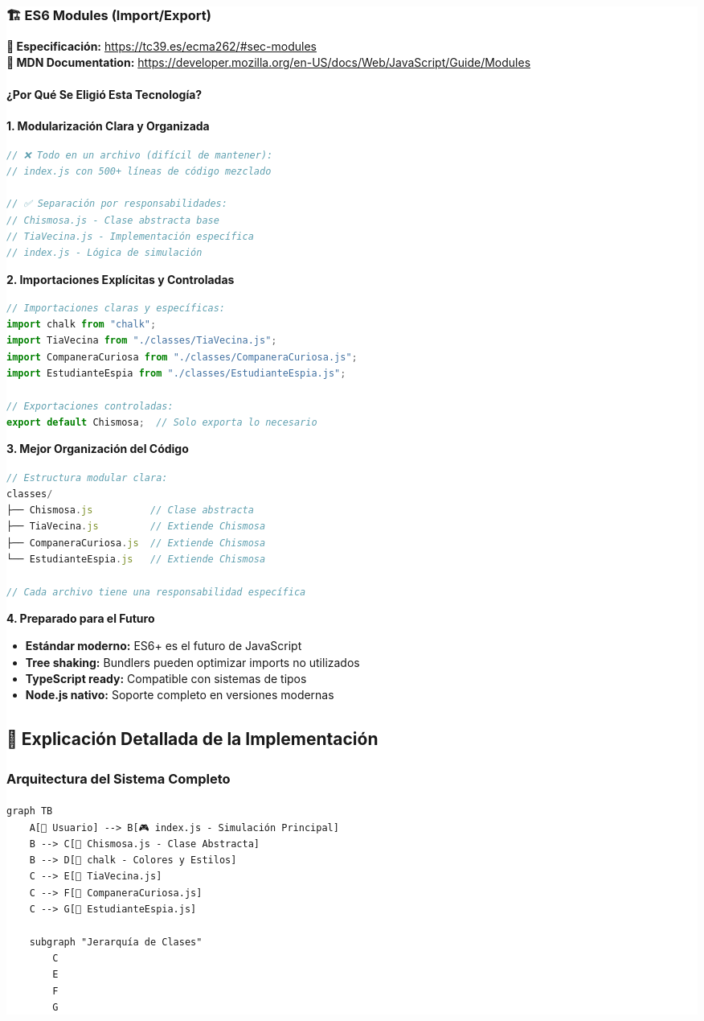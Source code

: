 
### 🏗️ ES6 Modules (Import/Export)
**🔗 Especificación:** https://tc39.es/ecma262/#sec-modules  
**📖 MDN Documentation:** https://developer.mozilla.org/en-US/docs/Web/JavaScript/Guide/Modules

#### **¿Por Qué Se Eligió Esta Tecnología?**

**1. Modularización Clara y Organizada**
```javascript
// ❌ Todo en un archivo (difícil de mantener):
// index.js con 500+ líneas de código mezclado

// ✅ Separación por responsabilidades:
// Chismosa.js - Clase abstracta base
// TiaVecina.js - Implementación específica
// index.js - Lógica de simulación
```

**2. Importaciones Explícitas y Controladas**
```javascript
// Importaciones claras y específicas:
import chalk from "chalk";
import TiaVecina from "./classes/TiaVecina.js";
import CompaneraCuriosa from "./classes/CompaneraCuriosa.js";
import EstudianteEspia from "./classes/EstudianteEspia.js";

// Exportaciones controladas:
export default Chismosa;  // Solo exporta lo necesario
```

**3. Mejor Organización del Código**
```javascript
// Estructura modular clara:
classes/
├── Chismosa.js          // Clase abstracta
├── TiaVecina.js         // Extiende Chismosa
├── CompaneraCuriosa.js  // Extiende Chismosa
└── EstudianteEspia.js   // Extiende Chismosa

// Cada archivo tiene una responsabilidad específica
```

**4. Preparado para el Futuro**
- **Estándar moderno:** ES6+ es el futuro de JavaScript
- **Tree shaking:** Bundlers pueden optimizar imports no utilizados
- **TypeScript ready:** Compatible con sistemas de tipos
- **Node.js nativo:** Soporte completo en versiones modernas

## 🔧 Explicación Detallada de la Implementación

### **Arquitectura del Sistema Completo**

```mermaid
graph TB
    A[👤 Usuario] --> B[🎮 index.js - Simulación Principal]
    B --> C[👑 Chismosa.js - Clase Abstracta]
    B --> D[🎨 chalk - Colores y Estilos]
    C --> E[👵 TiaVecina.js]
    C --> F[💼 CompaneraCuriosa.js]
    C --> G[🎒 EstudianteEspia.js]
    
    subgraph "Jerarquía de Clases"
        C
        E
        F
        G
```